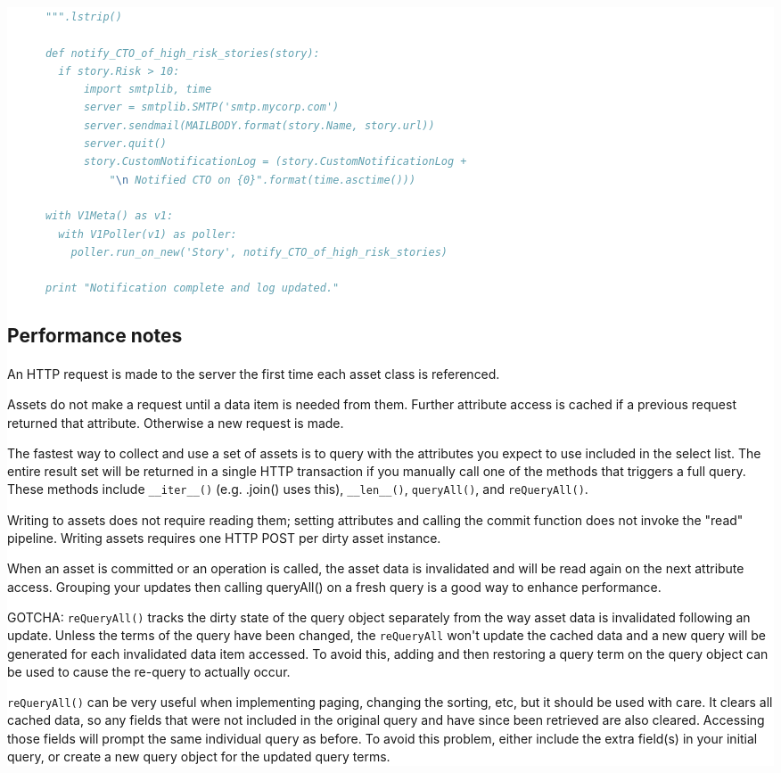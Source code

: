 ```python
      """.lstrip()

      def notify_CTO_of_high_risk_stories(story):
        if story.Risk > 10:
            import smtplib, time
            server = smtplib.SMTP('smtp.mycorp.com')
            server.sendmail(MAILBODY.format(story.Name, story.url))
            server.quit()
            story.CustomNotificationLog = (story.CustomNotificationLog +
                "\n Notified CTO on {0}".format(time.asctime()))

      with V1Meta() as v1:
        with V1Poller(v1) as poller:
          poller.run_on_new('Story', notify_CTO_of_high_risk_stories)

      print "Notification complete and log updated."

```

## Performance notes

  An HTTP request is made to the server the first time each asset class is referenced.

  Assets do not make a request until a data item is needed from them. Further attribute access
  is cached if a previous request returned that attribute. Otherwise a new request is made.

  The fastest way to collect and use a set of assets is to query with the attributes
  you expect to use included in the select list.  The entire result set will be returned
  in a single HTTP transaction if you manually call one of the methods that triggers a full query.
  These methods include `__iter__()` (e.g. .join() uses this), `__len__()`, `queryAll()`, and `reQueryAll()`.

  Writing to assets does not require reading them; setting attributes and calling the commit
  function does not invoke the "read" pipeline.  Writing assets requires one HTTP POST per dirty
  asset instance.

  When an asset is committed or an operation is called, the asset data is invalidated and will
  be read again on the next attribute access.  Grouping your updates then calling queryAll() on a fresh
  query is a good way to enhance performance.

  GOTCHA: `reQueryAll()` tracks the dirty state of the query object separately from the way asset data
    is invalidated following an update.  Unless the terms of the query have been changed, the `reQueryAll`
    won't update the cached data and a new query will be generated for each invalidated data item accessed.
    To avoid this, adding and then restoring a query term on the query object can be used to cause the
    re-query to actually occur.

  `reQueryAll()` can be very useful when implementing paging, changing the sorting, etc, but it should
  be used with care.  It clears all cached data, so any fields that were not included in the original query
  and have since been retrieved are also cleared.  Accessing those fields will prompt the same individual
  query as before.  To avoid this problem, either include the extra field(s) in your initial query, or
  create a new query object for the updated query terms.
